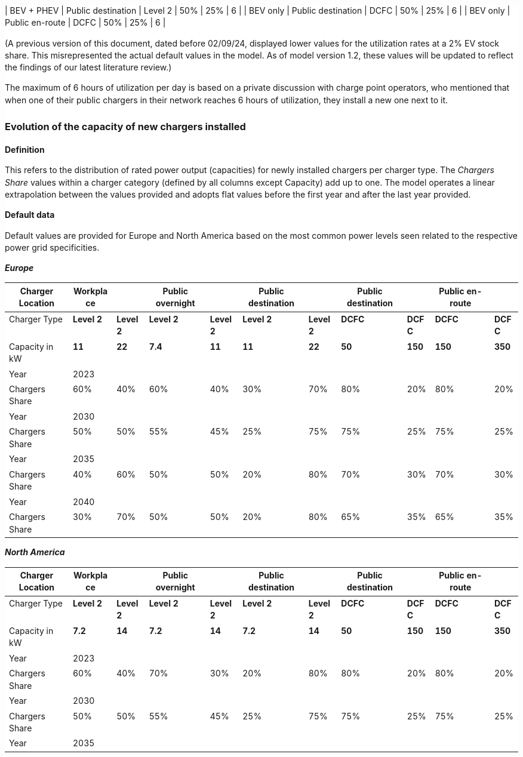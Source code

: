 | BEV + PHEV | Public destination | Level 2      | 50%            | 25%                 | 6             |
| BEV only   | Public destination | DCFC         | 50%            | 25%                 | 6             |
| BEV only   | Public en-route    | DCFC         | 50%            | 25%                 | 6             |

(A previous version of this document, dated before 02/09/24, displayed lower values for the utilization rates at a 2% EV stock share. This misrepresented the actual default values in the model. As of model version 1.2, these values will be updated to reflect the findings of our latest literature review.)

The maximum of 6 hours of utilization per day is based on a private discussion with charge point operators, who mentioned that when one of their public chargers in their network reaches 6 hours of utilization, they install a new one next to it.

### Evolution of the capacity of new chargers installed

**Definition**

This refers to the distribution of rated power output (capacities) for newly installed chargers per charger type. The *Chargers Share* values within a charger category (defined by all columns except Capacity) add up to one. The model operates a linear extrapolation between the values provided and adopts flat values before the first year and after the last year provided.

**Default data**

Default values are provided for Europe and North America based on the most common power levels seen related to the respective power grid specificities.

***Europe***

| Charger Location | Workplace  | | Public overnight| | Public destination| | Public destination| | Public en-route| | 
| ---------------- | ----------- | ---------------- | ------------------ | ------------------ | --------------- | ----------- | -------- | -------- | -------- | -------- |
| Charger Type     | **Level 2** | **Level 2**      | **Level 2**        | **Level 2**        | **Level 2**     | **Level 2** | **DCFC** | **DCFC** | **DCFC** | **DCFC** |
| Capacity in kW   | **11**      | **22**           | **7.4**            | **11**             | **11**          | **22**      | **50**   | **150**  | **150**  | **350**  |
| Year             | 2023        |                  |                    |                    |                 |             |          |          |          |          |
| Chargers Share   | 60%         | 40%              | 60%                | 40%                | 30%             | 70%         | 80%      | 20%      | 80%      | 20%      |
| Year             | 2030        |                  |                    |                    |                 |             |          |          |          |          |
| Chargers Share   | 50%         | 50%              | 55%                | 45%                | 25%             | 75%         | 75%      | 25%      | 75%      | 25%      |
| Year             | 2035        |                  |                    |                    |                 |             |          |          |          |          |
| Chargers Share   | 40%         | 60%              | 50%                | 50%                | 20%             | 80%         | 70%      | 30%      | 70%      | 30%      |
| Year             | 2040        |                  |                    |                    |                 |             |          |          |          |          |
| Chargers Share   | 30%         | 70%              | 50%                | 50%                | 20%             | 80%         | 65%      | 35%      | 65%      | 35%      |

***North America***

| Charger Location | Workplace |  | Public overnight || Public destination| | Public destination| | Public en-route| |
| ---------------- | ----------- | ---------------- | ------------------ | ------------------ | --------------- | ----------- | -------- | -------- | -------- | -------- |
| Charger Type     | **Level 2** | **Level 2**      | **Level 2**        | **Level 2**        | **Level 2**     | **Level 2** | **DCFC** | **DCFC** | **DCFC** | **DCFC** |
| Capacity in kW   | **7.2**     | **14**           | **7.2**            | **14**             | **7.2**         | **14**      | **50**   | **150**  | **150**  | **350**  |
| Year             | 2023        |                  |                    |                    |                 |             |          |          |          |          |
| Chargers Share   | 60%         | 40%              | 70%                | 30%                | 20%             | 80%         | 80%      | 20%      | 80%      | 20%      |
| Year             | 2030        |                  |                    |                    |                 |             |          |          |          |          |
| Chargers Share   | 50%         | 50%              | 55%                | 45%                | 25%             | 75%         | 75%      | 25%      | 75%      | 25%      |
| Year             | 2035        |                  |                    |                    |                 |             |          |          |          |          |